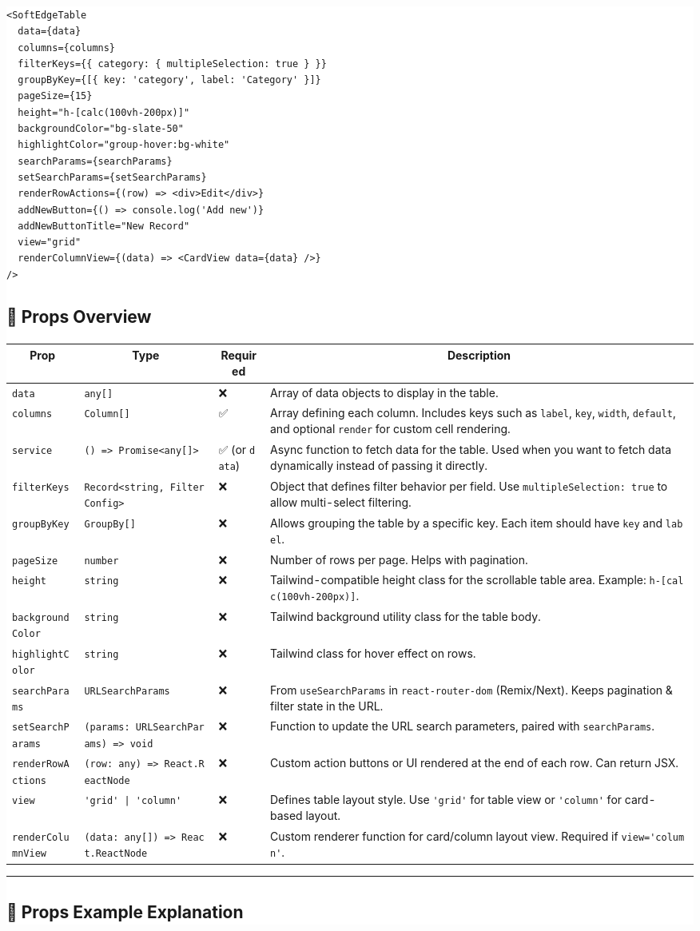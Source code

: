 ```
<SoftEdgeTable
  data={data}
  columns={columns}
  filterKeys={{ category: { multipleSelection: true } }}
  groupByKey={[{ key: 'category', label: 'Category' }]}
  pageSize={15}
  height="h-[calc(100vh-200px)]"
  backgroundColor="bg-slate-50"
  highlightColor="group-hover:bg-white"
  searchParams={searchParams}
  setSearchParams={setSearchParams}
  renderRowActions={(row) => <div>Edit</div>}
  addNewButton={() => console.log('Add new')}
  addNewButtonTitle="New Record"
  view="grid"
  renderColumnView={(data) => <CardView data={data} />}
/>
```

## 🔧 Props Overview

| Prop                | Type                                              | Required | Description |
|---------------------|---------------------------------------------------|----------|-------------|
| `data`              | `any[]`                                           | ❌       | Array of data objects to display in the table. |
| `columns`           | `Column[]`                                        | ✅       | Array defining each column. Includes keys such as `label`, `key`, `width`, `default`, and optional `render` for custom cell rendering. |
| `service`           | `() => Promise<any[]>`                            | ✅ (or `data`) | Async function to fetch data for the table. Used when you want to fetch data dynamically instead of passing it directly. |
| `filterKeys`        | `Record<string, FilterConfig>`                    | ❌       | Object that defines filter behavior per field. Use `multipleSelection: true` to allow multi-select filtering. |
| `groupByKey`        | `GroupBy[]`                                       | ❌       | Allows grouping the table by a specific key. Each item should have `key` and `label`. |
| `pageSize`          | `number`                                          | ❌       | Number of rows per page. Helps with pagination. |
| `height`            | `string`                                          | ❌       | Tailwind-compatible height class for the scrollable table area. Example: `h-[calc(100vh-200px)]`. |
| `backgroundColor`   | `string`                                          | ❌       | Tailwind background utility class for the table body. |
| `highlightColor`    | `string`                                          | ❌       | Tailwind class for hover effect on rows. |
| `searchParams`      | `URLSearchParams`                                 | ❌       | From `useSearchParams` in `react-router-dom` (Remix/Next). Keeps pagination & filter state in the URL. |
| `setSearchParams`   | `(params: URLSearchParams) => void`               | ❌       | Function to update the URL search parameters, paired with `searchParams`. |
| `renderRowActions`  | `(row: any) => React.ReactNode`                   | ❌       | Custom action buttons or UI rendered at the end of each row. Can return JSX. |
| `view`              | `'grid' \| 'column'`                              | ❌       | Defines table layout style. Use `'grid'` for table view or `'column'` for card-based layout. |
| `renderColumnView`  | `(data: any[]) => React.ReactNode`                | ❌       | Custom renderer function for card/column layout view. Required if `view='column'`. |

---

## 🧾 Props Example Explanation
